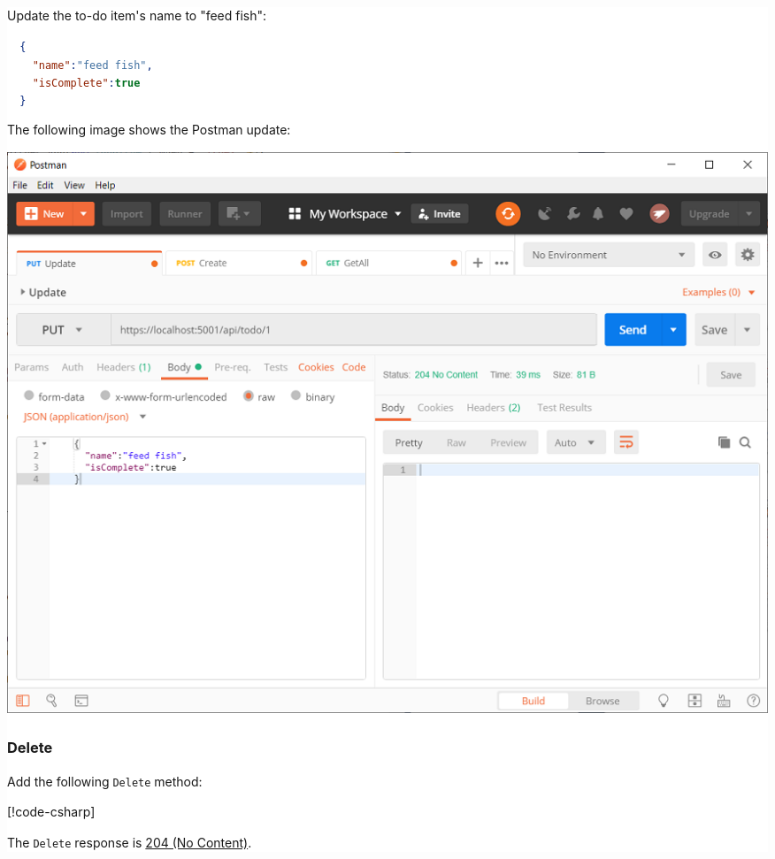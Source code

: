 Update the to-do item's name to "feed fish":

```json
  {
    "name":"feed fish",
    "isComplete":true
  }
```

The following image shows the Postman update:

![Postman console showing 204 (No Content) response](first-web-api/_static/pmcput.png)

### Delete

Add the following `Delete` method:

[!code-csharp[](first-web-api/samples/2.2/TodoApi/Controllers/TodoController.cs?name=snippet_Delete)]

The `Delete` response is [204 (No Content)](https://www.w3.org/Protocols/rfc2616/rfc2616-sec9.html).
